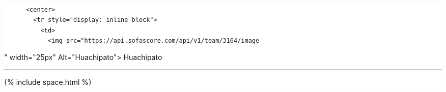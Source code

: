           <center>
            <tr style="display: inline-block">
              <td>
                <img src="https://api.sofascore.com/api/v1/team/3164/image
" width="25px" Alt="Huachipato">
              </td>
              <td>
               <span style="font-size:14px;">Huachipato</span>
              </td>
            </tr>
          </center>
          <hr>
        </div>
    </div>
  </div>
</section>


  {% include space.html %}
